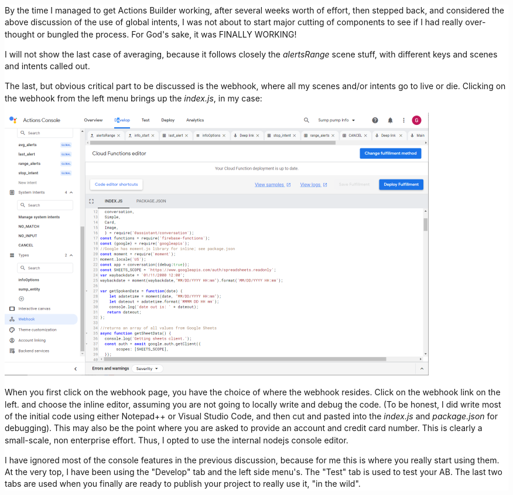 By the time I managed to get Actions Builder working, after several
weeks worth of effort, then stepped back, and considered the above
discussion of the use of global intents, I was not about to start major
cutting of components to see if I had really over-thought or bungled the
process. For God's sake, it was FINALLY WORKING\!

I will not show the last case of averaging, because it follows closely
the *alertsRange* scene stuff, with different keys and scenes and
intents called out.

The last, but obvious critical part to be discussed is the webhook,
where all my scenes and/or intents go to live or die. Clicking on the
webhook from the left menu brings up the *index.js*, in my case:

![sump\_webhook\_screen.png](./media/sump_webhook_screen.png)

When you first click on the webhook page, you have the choice of where
the webhook resides. Click on the webhook link on the left. and choose
the inline editor, assuming you are not going to locally write and debug
the code. (To be honest, I did write most of the initial code using
either Notepad++ or Visual Studio Code, and then cut and pasted into the
*index.js* and *package.json* for debugging). This may also be the point
where you are asked to provide an account and credit card number. This
is clearly a small-scale, non enterprise effort. Thus, I opted to use
the internal nodejs console editor.

I have ignored most of the console features in the previous discussion,
because for me this is where you really start using them. At the very
top, I have been using the "Develop" tab and the left side menu's. The
"Test" tab is used to test your AB. The last two tabs are used when you
finally are ready to publish your project to really use it, "in the
wild".
